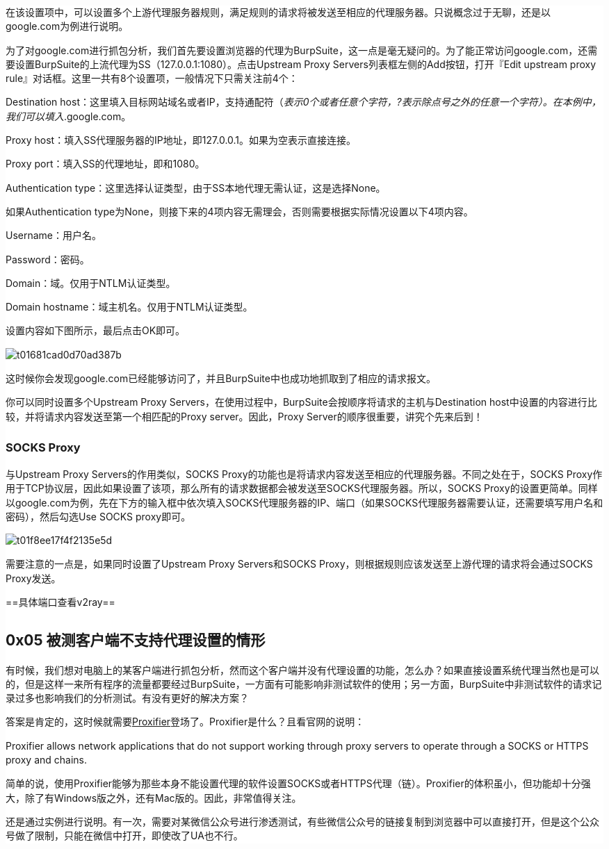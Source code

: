 在该设置项中，可以设置多个上游代理服务器规则，满足规则的请求将被发送至相应的代理服务器。只说概念过于无聊，还是以google.com为例进行说明。

为了对google.com进行抓包分析，我们首先要设置浏览器的代理为BurpSuite，这一点是毫无疑问的。为了能正常访问google.com，还需要设置BurpSuite的上流代理为SS（127.0.0.1:1080）。点击Upstream Proxy Servers列表框左侧的Add按钮，打开『Edit upstream proxy rule』对话框。这里一共有8个设置项，一般情况下只需关注前4个：

Destination host：这里填入目标网站域名或者IP，支持通配符（*表示0个或者任意个字符，?表示除点号之外的任意一个字符）。在本例中，我们可以填入*.google.com。

Proxy host：填入SS代理服务器的IP地址，即127.0.0.1。如果为空表示直接连接。

Proxy port：填入SS的代理地址，即和1080。

Authentication type：这里选择认证类型，由于SS本地代理无需认证，这是选择None。

如果Authentication type为None，则接下来的4项内容无需理会，否则需要根据实际情况设置以下4项内容。

Username：用户名。

Password：密码。

Domain：域。仅用于NTLM认证类型。

Domain hostname：域主机名。仅用于NTLM认证类型。

设置内容如下图所示，最后点击OK即可。

![t01681cad0d70ad387b](https://github.com/dhay3/image-repo/raw/master/20210518/t01681cad0d70ad387b.6250gdbuee80.png)

这时候你会发现google.com已经能够访问了，并且BurpSuite中也成功地抓取到了相应的请求报文。

你可以同时设置多个Upstream Proxy Servers，在使用过程中，BurpSuite会按顺序将请求的主机与Destination host中设置的内容进行比较，并将请求内容发送至第一个相匹配的Proxy server。因此，Proxy Server的顺序很重要，讲究个先来后到！

### SOCKS Proxy

与Upstream Proxy Servers的作用类似，SOCKS Proxy的功能也是将请求内容发送至相应的代理服务器。不同之处在于，SOCKS Proxy作用于TCP协议层，因此如果设置了该项，那么所有的请求数据都会被发送至SOCKS代理服务器。所以，SOCKS Proxy的设置更简单。同样以google.com为例，先在下方的输入框中依次填入SOCKS代理服务器的IP、端口（如果SOCKS代理服务器需要认证，还需要填写用户名和密码），然后勾选Use SOCKS proxy即可。

![t01f8ee17f4f2135e5d](https://github.com/dhay3/image-repo/raw/master/20210518/t01f8ee17f4f2135e5d.1gsjbee310b.png)

需要注意的一点是，如果同时设置了Upstream Proxy Servers和SOCKS Proxy，则根据规则应该发送至上游代理的请求将会通过SOCKS Proxy发送。

==具体端口查看v2ray==

## 0x05 被测客户端不支持代理设置的情形

有时候，我们想对电脑上的某客户端进行抓包分析，然而这个客户端并没有代理设置的功能，怎么办？如果直接设置系统代理当然也是可以的，但是这样一来所有程序的流量都要经过BurpSuite，一方面有可能影响非测试软件的使用；另一方面，BurpSuite中非测试软件的请求记录过多也影响我们的分析测试。有没有更好的解决方案？

答案是肯定的，这时候就需要[Proxifier](https://www.proxifier.com/)登场了。Proxifier是什么？且看官网的说明：

Proxifier allows network applications that do not support working through proxy servers to operate through a SOCKS or HTTPS proxy and chains.

简单的说，使用Proxifier能够为那些本身不能设置代理的软件设置SOCKS或者HTTPS代理（链）。Proxifier的体积虽小，但功能却十分强大，除了有Windows版之外，还有Mac版的。因此，非常值得关注。

还是通过实例进行说明。有一次，需要对某微信公众号进行渗透测试，有些微信公众号的链接复制到浏览器中可以直接打开，但是这个公众号做了限制，只能在微信中打开，即使改了UA也不行。
